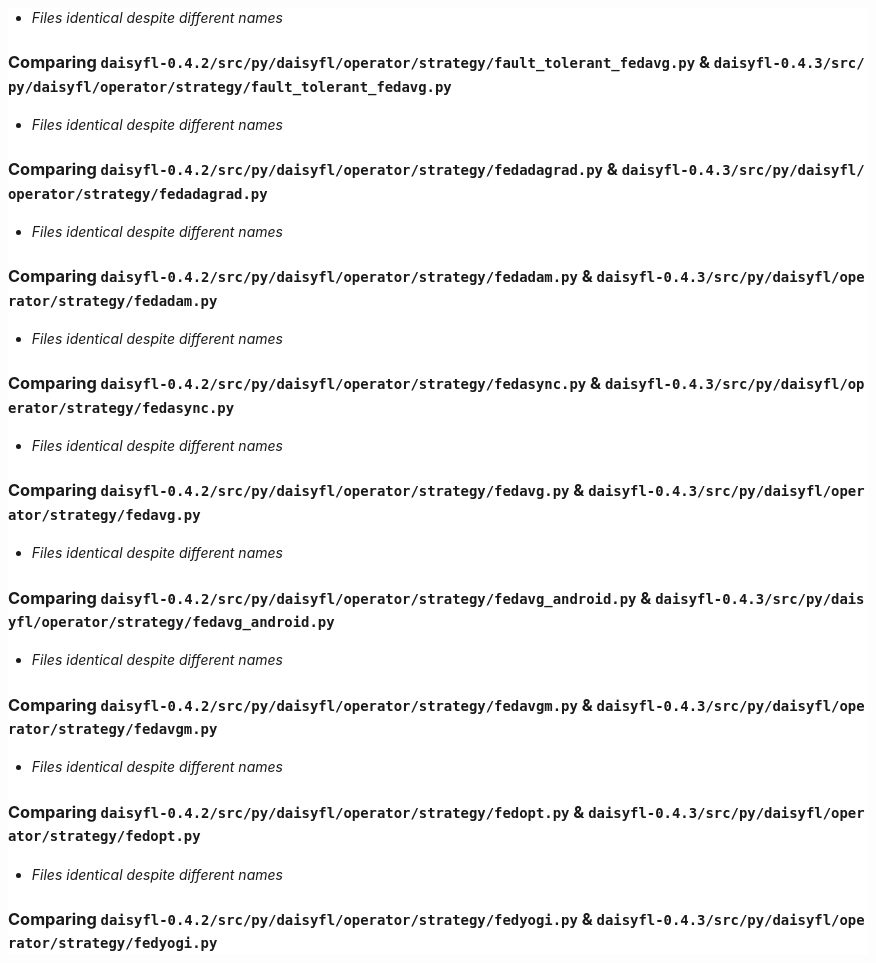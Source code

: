  * *Files identical despite different names*

### Comparing `daisyfl-0.4.2/src/py/daisyfl/operator/strategy/fault_tolerant_fedavg.py` & `daisyfl-0.4.3/src/py/daisyfl/operator/strategy/fault_tolerant_fedavg.py`

 * *Files identical despite different names*

### Comparing `daisyfl-0.4.2/src/py/daisyfl/operator/strategy/fedadagrad.py` & `daisyfl-0.4.3/src/py/daisyfl/operator/strategy/fedadagrad.py`

 * *Files identical despite different names*

### Comparing `daisyfl-0.4.2/src/py/daisyfl/operator/strategy/fedadam.py` & `daisyfl-0.4.3/src/py/daisyfl/operator/strategy/fedadam.py`

 * *Files identical despite different names*

### Comparing `daisyfl-0.4.2/src/py/daisyfl/operator/strategy/fedasync.py` & `daisyfl-0.4.3/src/py/daisyfl/operator/strategy/fedasync.py`

 * *Files identical despite different names*

### Comparing `daisyfl-0.4.2/src/py/daisyfl/operator/strategy/fedavg.py` & `daisyfl-0.4.3/src/py/daisyfl/operator/strategy/fedavg.py`

 * *Files identical despite different names*

### Comparing `daisyfl-0.4.2/src/py/daisyfl/operator/strategy/fedavg_android.py` & `daisyfl-0.4.3/src/py/daisyfl/operator/strategy/fedavg_android.py`

 * *Files identical despite different names*

### Comparing `daisyfl-0.4.2/src/py/daisyfl/operator/strategy/fedavgm.py` & `daisyfl-0.4.3/src/py/daisyfl/operator/strategy/fedavgm.py`

 * *Files identical despite different names*

### Comparing `daisyfl-0.4.2/src/py/daisyfl/operator/strategy/fedopt.py` & `daisyfl-0.4.3/src/py/daisyfl/operator/strategy/fedopt.py`

 * *Files identical despite different names*

### Comparing `daisyfl-0.4.2/src/py/daisyfl/operator/strategy/fedyogi.py` & `daisyfl-0.4.3/src/py/daisyfl/operator/strategy/fedyogi.py`
